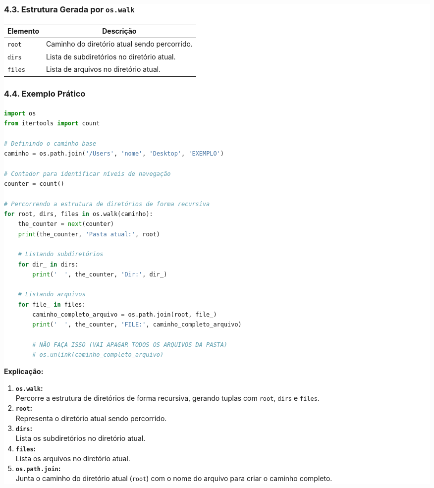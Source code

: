 ### 4.3. Estrutura Gerada por `os.walk`

| **Elemento** | **Descrição**                                                                 |
|--------------|-------------------------------------------------------------------------------|
| `root`       | Caminho do diretório atual sendo percorrido.                                 |
| `dirs`       | Lista de subdiretórios no diretório atual.                                   |
| `files`      | Lista de arquivos no diretório atual.                                        |

### 4.4. Exemplo Prático

```py
import os
from itertools import count

# Definindo o caminho base
caminho = os.path.join('/Users', 'nome', 'Desktop', 'EXEMPLO')

# Contador para identificar níveis de navegação
counter = count()

# Percorrendo a estrutura de diretórios de forma recursiva
for root, dirs, files in os.walk(caminho):
    the_counter = next(counter)
    print(the_counter, 'Pasta atual:', root)

    # Listando subdiretórios
    for dir_ in dirs:
        print('  ', the_counter, 'Dir:', dir_)

    # Listando arquivos
    for file_ in files:
        caminho_completo_arquivo = os.path.join(root, file_)
        print('  ', the_counter, 'FILE:', caminho_completo_arquivo)

        # NÃO FAÇA ISSO (VAI APAGAR TODOS OS ARQUIVOS DA PASTA)
        # os.unlink(caminho_completo_arquivo)
```

**Explicação:**
1. **`os.walk`:**  
   Percorre a estrutura de diretórios de forma recursiva, gerando tuplas com `root`, `dirs` e `files`.
2. **`root`:**  
   Representa o diretório atual sendo percorrido.
3. **`dirs`:**  
   Lista os subdiretórios no diretório atual.
4. **`files`:**  
   Lista os arquivos no diretório atual.
5. **`os.path.join`:**  
   Junta o caminho do diretório atual (`root`) com o nome do arquivo para criar o caminho completo.
